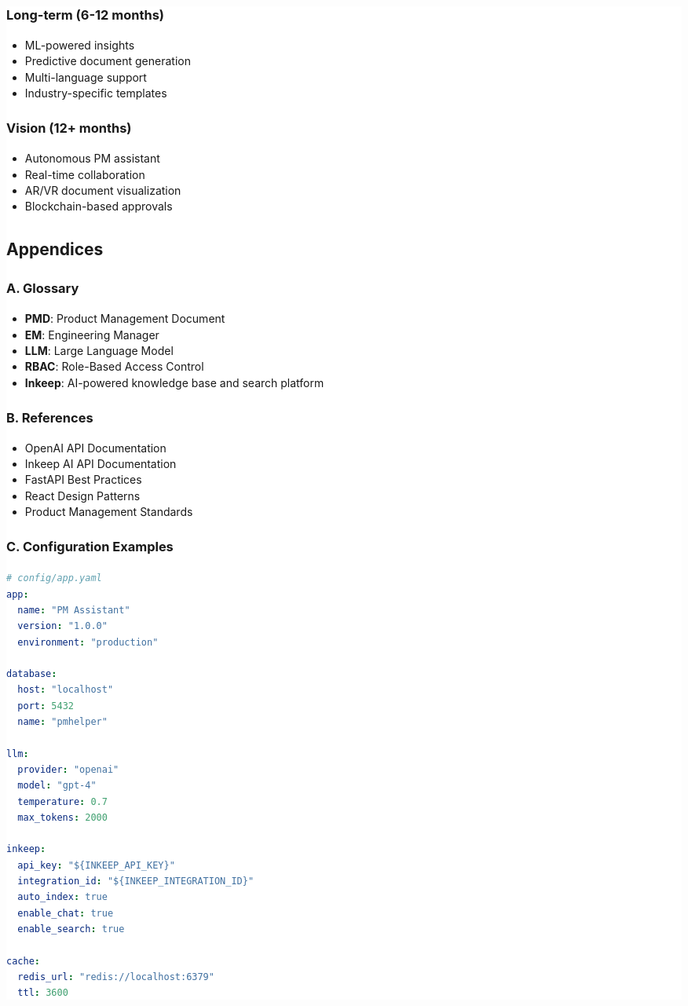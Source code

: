 ### Long-term (6-12 months)
- ML-powered insights
- Predictive document generation
- Multi-language support
- Industry-specific templates

### Vision (12+ months)
- Autonomous PM assistant
- Real-time collaboration
- AR/VR document visualization
- Blockchain-based approvals

## Appendices

### A. Glossary
- **PMD**: Product Management Document
- **EM**: Engineering Manager
- **LLM**: Large Language Model
- **RBAC**: Role-Based Access Control
- **Inkeep**: AI-powered knowledge base and search platform

### B. References
- OpenAI API Documentation
- Inkeep AI API Documentation
- FastAPI Best Practices
- React Design Patterns
- Product Management Standards

### C. Configuration Examples
```yaml
# config/app.yaml
app:
  name: "PM Assistant"
  version: "1.0.0"
  environment: "production"

database:
  host: "localhost"
  port: 5432
  name: "pmhelper"

llm:
  provider: "openai"
  model: "gpt-4"
  temperature: 0.7
  max_tokens: 2000

inkeep:
  api_key: "${INKEEP_API_KEY}"
  integration_id: "${INKEEP_INTEGRATION_ID}"
  auto_index: true
  enable_chat: true
  enable_search: true

cache:
  redis_url: "redis://localhost:6379"
  ttl: 3600
```
